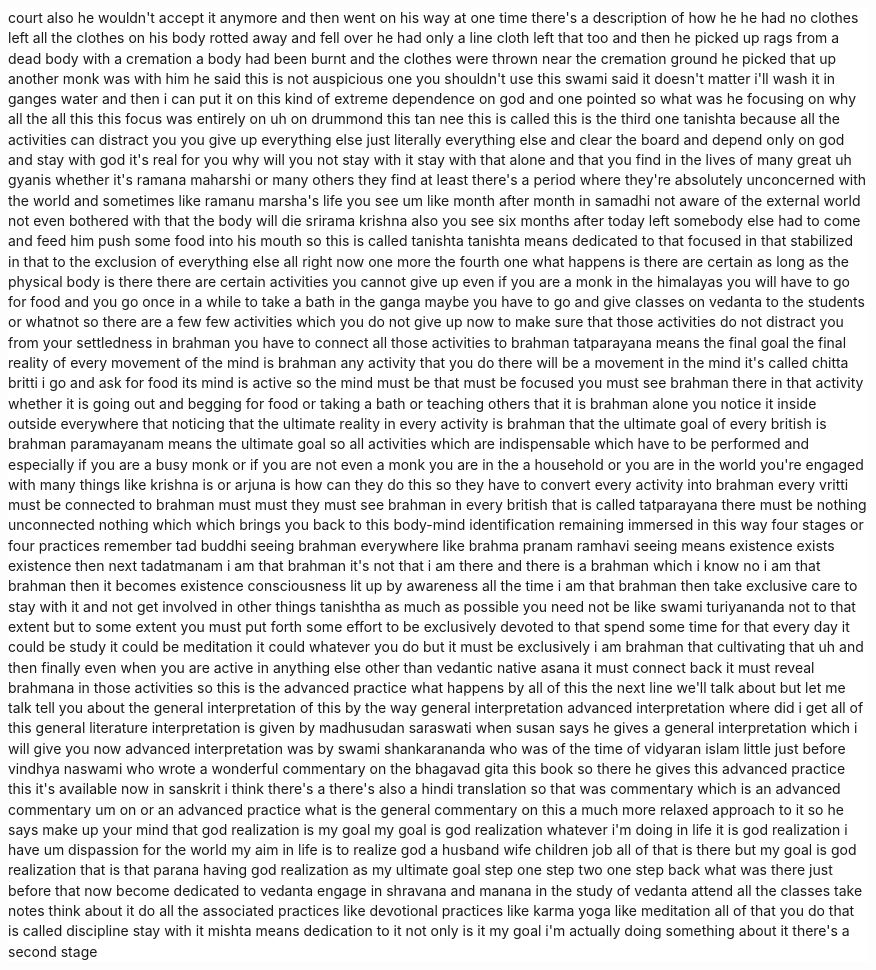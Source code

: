 court also he wouldn't accept it anymore and then went on his way at one time there's a description of how he he had no clothes left all the clothes on his body rotted away and fell over he had only a line cloth left that too and then he picked up rags from a dead body with a cremation a body had been burnt and the clothes were thrown near the cremation ground he picked that up another monk was with him he said this is not auspicious one you shouldn't use this swami said it doesn't matter i'll wash it in ganges water and then i can put it on this kind of extreme dependence on god and one pointed so what was he focusing on why all the all this this focus was entirely on uh on drummond this tan nee this is called this is the third one tanishta because all the activities can distract you you give up everything else just literally everything else and clear the board and depend only on god and stay with god it's real for you why will you not stay with it stay with that alone and that you find in the lives of many great uh gyanis whether it's ramana maharshi or many others they find at least there's a period where they're absolutely unconcerned with the world and sometimes like ramanu marsha's life you see um like month after month in samadhi not aware of the external world not even bothered with that the body will die srirama krishna also you see six months after today left somebody else had to come and feed him push some food into his mouth so this is called tanishta tanishta means dedicated to that focused in that stabilized in that to the exclusion of everything else all right now one more the fourth one what happens is there are certain as long as the physical body is there there are certain activities you cannot give up even if you are a monk in the himalayas you will have to go for food and you go once in a while to take a bath in the ganga maybe you have to go and give classes on vedanta to the students or whatnot so there are a few few activities which you do not give up now to make sure that those activities do not distract you from your settledness in brahman you have to connect all those activities to brahman tatparayana means the final goal the final reality of every movement of the mind is brahman any activity that you do there will be a movement in the mind it's called chitta britti i go and ask for food its mind is active so the mind must be that must be focused you must see brahman there in that activity whether it is going out and begging for food or taking a bath or teaching others that it is brahman alone you notice it inside outside everywhere that noticing that the ultimate reality in every activity is brahman that the ultimate goal of every british is brahman paramayanam means the ultimate goal so all activities which are indispensable which have to be performed and especially if you are a busy monk or if you are not even a monk you are in the a household or you are in the world you're engaged with many things like krishna is or arjuna is how can they do this so they have to convert every activity into brahman every vritti must be connected to brahman must must they must see brahman in every british that is called tatparayana there must be nothing unconnected nothing which which brings you back to this body-mind identification remaining immersed in this way four stages or four practices remember tad buddhi seeing brahman everywhere like brahma pranam ramhavi seeing means existence exists existence then next tadatmanam i am that brahman it's not that i am there and there is a brahman which i know no i am that brahman then it becomes existence consciousness lit up by awareness all the time i am that brahman then take exclusive care to stay with it and not get involved in other things tanishtha as much as possible you need not be like swami turiyananda not to that extent but to some extent you must put forth some effort to be exclusively devoted to that spend some time for that every day it could be study it could be meditation it could whatever you do but it must be exclusively i am brahman that cultivating that uh and then finally even when you are active in anything else other than vedantic native asana it must connect back it must reveal brahmana in those activities so this is the advanced practice what happens by all of this the next line we'll talk about but let me talk tell you about the general interpretation of this by the way general interpretation advanced interpretation where did i get all of this general literature interpretation is given by madhusudan saraswati when susan says he gives a general interpretation which i will give you now advanced interpretation was by swami shankarananda who was of the time of vidyaran islam little just before vindhya naswami who wrote a wonderful commentary on the bhagavad gita this book so there he gives this advanced practice this it's available now in sanskrit i think there's a there's also a hindi translation so that was commentary which is an advanced commentary um on or an advanced practice what is the general commentary on this a much more relaxed approach to it so he says make up your mind that god realization is my goal my goal is god realization whatever i'm doing in life it is god realization i have um dispassion for the world my aim in life is to realize god a husband wife children job all of that is there but my goal is god realization that is that parana having god realization as my ultimate goal step one step two one step back what was there just before that now become dedicated to vedanta engage in shravana and manana in the study of vedanta attend all the classes take notes think about it do all the associated practices like devotional practices like karma yoga like meditation all of that you do that is called discipline stay with it mishta means dedication to it not only is it my goal i'm actually doing something about it there's a second stage